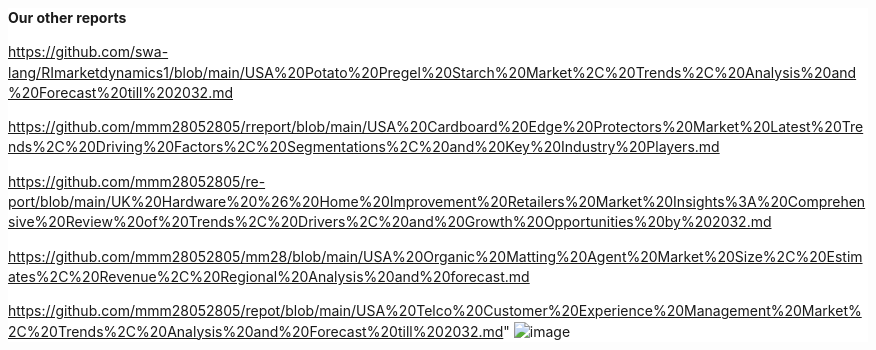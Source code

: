 <strong>Our other reports</strong>

<a href=https://github.com/swa-lang/RImarketdynamics1/blob/main/USA%20Potato%20Pregel%20Starch%20Market%2C%20Trends%2C%20Analysis%20and%20Forecast%20till%202032.md>https://github.com/swa-lang/RImarketdynamics1/blob/main/USA%20Potato%20Pregel%20Starch%20Market%2C%20Trends%2C%20Analysis%20and%20Forecast%20till%202032.md</a>

<a href=https://github.com/mmm28052805/rreport/blob/main/USA%20Cardboard%20Edge%20Protectors%20Market%20Latest%20Trends%2C%20Driving%20Factors%2C%20Segmentations%2C%20and%20Key%20Industry%20Players.md>https://github.com/mmm28052805/rreport/blob/main/USA%20Cardboard%20Edge%20Protectors%20Market%20Latest%20Trends%2C%20Driving%20Factors%2C%20Segmentations%2C%20and%20Key%20Industry%20Players.md</a>

<a href=https://github.com/mmm28052805/re-port/blob/main/UK%20Hardware%20%26%20Home%20Improvement%20Retailers%20Market%20Insights%3A%20Comprehensive%20Review%20of%20Trends%2C%20Drivers%2C%20and%20Growth%20Opportunities%20by%202032.md>https://github.com/mmm28052805/re-port/blob/main/UK%20Hardware%20%26%20Home%20Improvement%20Retailers%20Market%20Insights%3A%20Comprehensive%20Review%20of%20Trends%2C%20Drivers%2C%20and%20Growth%20Opportunities%20by%202032.md</a>

<a href=https://github.com/mmm28052805/mm28/blob/main/USA%20Organic%20Matting%20Agent%20Market%20Size%2C%20Estimates%2C%20Revenue%2C%20Regional%20Analysis%20and%20forecast.md>https://github.com/mmm28052805/mm28/blob/main/USA%20Organic%20Matting%20Agent%20Market%20Size%2C%20Estimates%2C%20Revenue%2C%20Regional%20Analysis%20and%20forecast.md</a>

<a href=https://github.com/mmm28052805/repot/blob/main/USA%20Telco%20Customer%20Experience%20Management%20Market%2C%20Trends%2C%20Analysis%20and%20Forecast%20till%202032.md>https://github.com/mmm28052805/repot/blob/main/USA%20Telco%20Customer%20Experience%20Management%20Market%2C%20Trends%2C%20Analysis%20and%20Forecast%20till%202032.md</a>"
![image](https://github.com/user-attachments/assets/58b04be3-0ffb-4198-bd7f-f98cf3cdca81)
